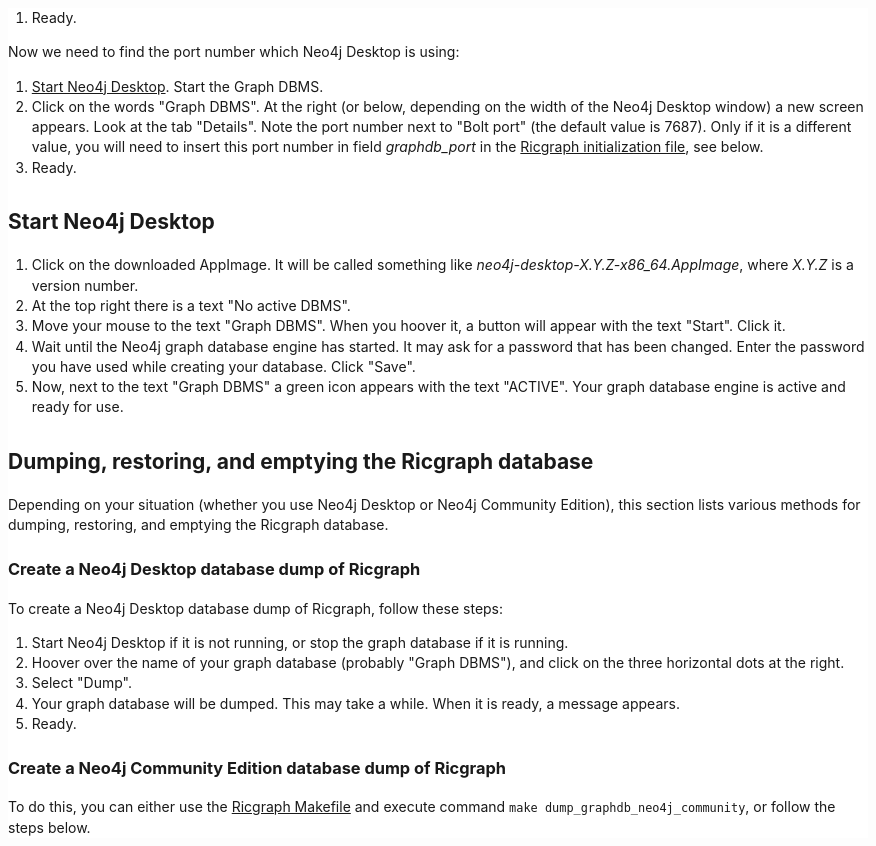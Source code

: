 1. Ready.

Now we need to find the port number which Neo4j Desktop is using:

1. [Start Neo4j Desktop](#start-neo4j-desktop). Start the Graph DBMS.
1. Click on the words "Graph DBMS". At the right (or below, 
   depending on the width of the Neo4j Desktop window) a new screen appears.
   Look at the tab "Details". Note the port number next to "Bolt port" (the default
   value is 7687).
   Only if it is a different value, you will need to insert this port number in 
   field *graphdb_port* in
   the [Ricgraph initialization file](ricgraph_install_configure.md#ricgraph-initialization-file), see below.
1. Ready.


## Start Neo4j Desktop

1. Click on the downloaded AppImage. It will be called something
   like *neo4j-desktop-X.Y.Z-x86_64.AppImage*, where *X.Y.Z* is a version number.
1. At the top right there is a text "No active DBMS".
1. Move your mouse to the text "Graph DBMS". When you hoover it, a button
   will appear with the text "Start". Click it.
1. Wait until the Neo4j graph database engine has started.
   It may ask for a password that has
   been changed. Enter the password you have used
   while creating your database. Click "Save".
1. Now, next to the text "Graph DBMS" a green icon appears with
   the text "ACTIVE". Your graph database engine is active and ready for use.


## Dumping, restoring, and emptying the Ricgraph database
Depending on your situation (whether you use Neo4j Desktop or
Neo4j Community Edition), this section lists various methods for
dumping, restoring, and emptying the Ricgraph database.

### Create a Neo4j Desktop database dump of Ricgraph
To create a Neo4j Desktop database dump of Ricgraph, follow these steps:

1. Start Neo4j Desktop if it is not running, or
   stop the graph database if it is running.
1. Hoover over the name of your graph database (probably "Graph DBMS"),
   and click on the three horizontal dots at the right.
1. Select "Dump".
1. Your graph database will be dumped. This may take a while. When it
   is ready, a message appears.
1. Ready.

### Create a Neo4j Community Edition database dump of Ricgraph
To do this, you can either use the [Ricgraph Makefile](ricgraph_install_configure.md#ricgraph-makefile)
and execute
command `make dump_graphdb_neo4j_community`, or follow the steps below.
